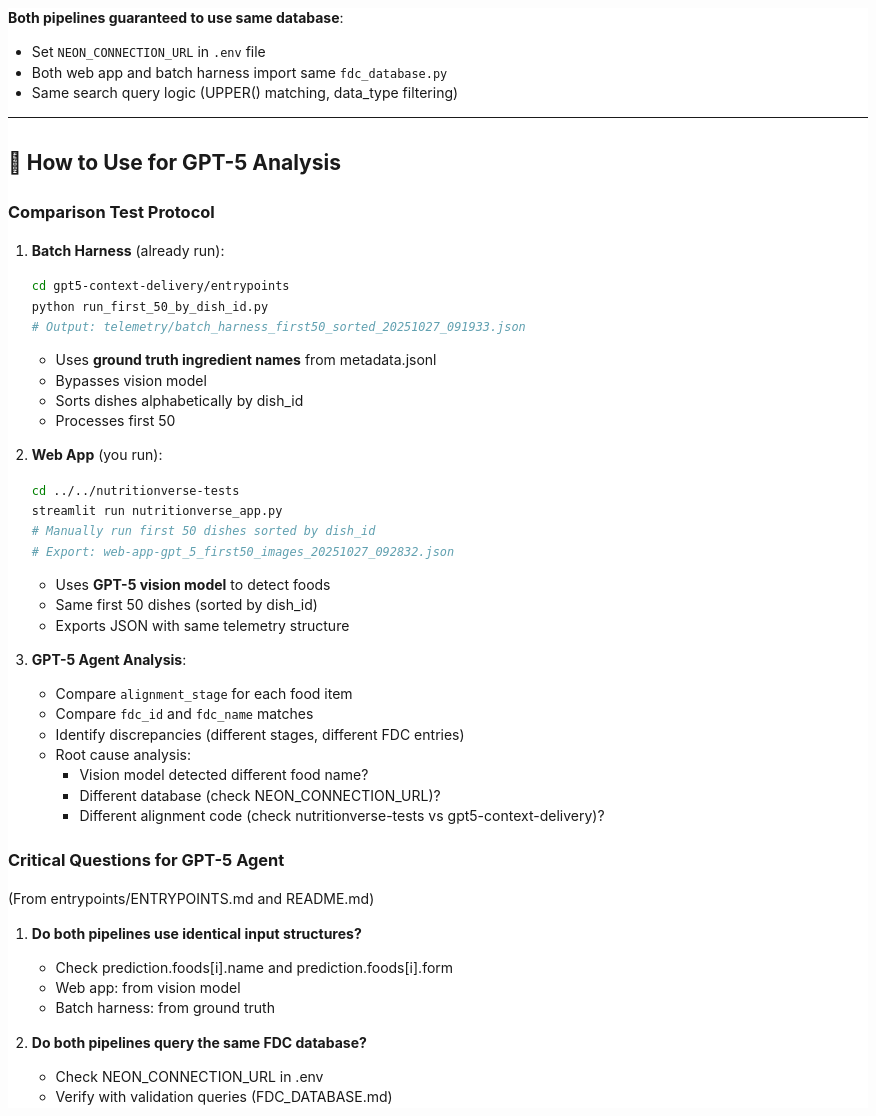 **Both pipelines guaranteed to use same database**:
- Set `NEON_CONNECTION_URL` in `.env` file
- Both web app and batch harness import same `fdc_database.py`
- Same search query logic (UPPER() matching, data_type filtering)

---

## 🔬 How to Use for GPT-5 Analysis

### Comparison Test Protocol

1. **Batch Harness** (already run):
   ```bash
   cd gpt5-context-delivery/entrypoints
   python run_first_50_by_dish_id.py
   # Output: telemetry/batch_harness_first50_sorted_20251027_091933.json
   ```

   - Uses **ground truth ingredient names** from metadata.jsonl
   - Bypasses vision model
   - Sorts dishes alphabetically by dish_id
   - Processes first 50

2. **Web App** (you run):
   ```bash
   cd ../../nutritionverse-tests
   streamlit run nutritionverse_app.py
   # Manually run first 50 dishes sorted by dish_id
   # Export: web-app-gpt_5_first50_images_20251027_092832.json
   ```

   - Uses **GPT-5 vision model** to detect foods
   - Same first 50 dishes (sorted by dish_id)
   - Exports JSON with same telemetry structure

3. **GPT-5 Agent Analysis**:
   - Compare `alignment_stage` for each food item
   - Compare `fdc_id` and `fdc_name` matches
   - Identify discrepancies (different stages, different FDC entries)
   - Root cause analysis:
     - Vision model detected different food name?
     - Different database (check NEON_CONNECTION_URL)?
     - Different alignment code (check nutritionverse-tests vs gpt5-context-delivery)?

### Critical Questions for GPT-5 Agent

(From entrypoints/ENTRYPOINTS.md and README.md)

1. **Do both pipelines use identical input structures?**
   - Check prediction.foods[i].name and prediction.foods[i].form
   - Web app: from vision model
   - Batch harness: from ground truth

2. **Do both pipelines query the same FDC database?**
   - Check NEON_CONNECTION_URL in .env
   - Verify with validation queries (FDC_DATABASE.md)

